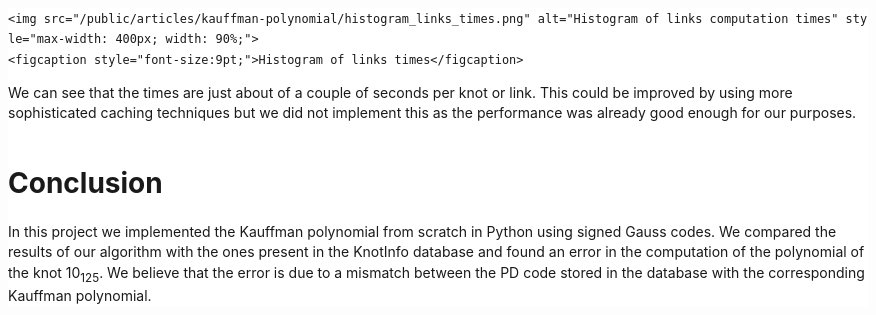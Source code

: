     <img src="/public/articles/kauffman-polynomial/histogram_links_times.png" alt="Histogram of links computation times" style="max-width: 400px; width: 90%;">
    <figcaption style="font-size:9pt;">Histogram of links times</figcaption>
  </figure>
</div>

We can see that the times are just about of a couple of seconds per knot or
link. This could be improved by using more sophisticated caching techniques but
we did not implement this as the performance was already good enough for our
purposes.

# Conclusion

In this project we implemented the Kauffman polynomial from scratch in Python
using signed Gauss codes. We compared the results of our algorithm with the ones
present in the KnotInfo database and found an error in the computation of the
polynomial of the knot $10_{125}$. We believe that the error is due to a
mismatch between the PD code stored in the database with the corresponding
Kauffman polynomial.



```

```
